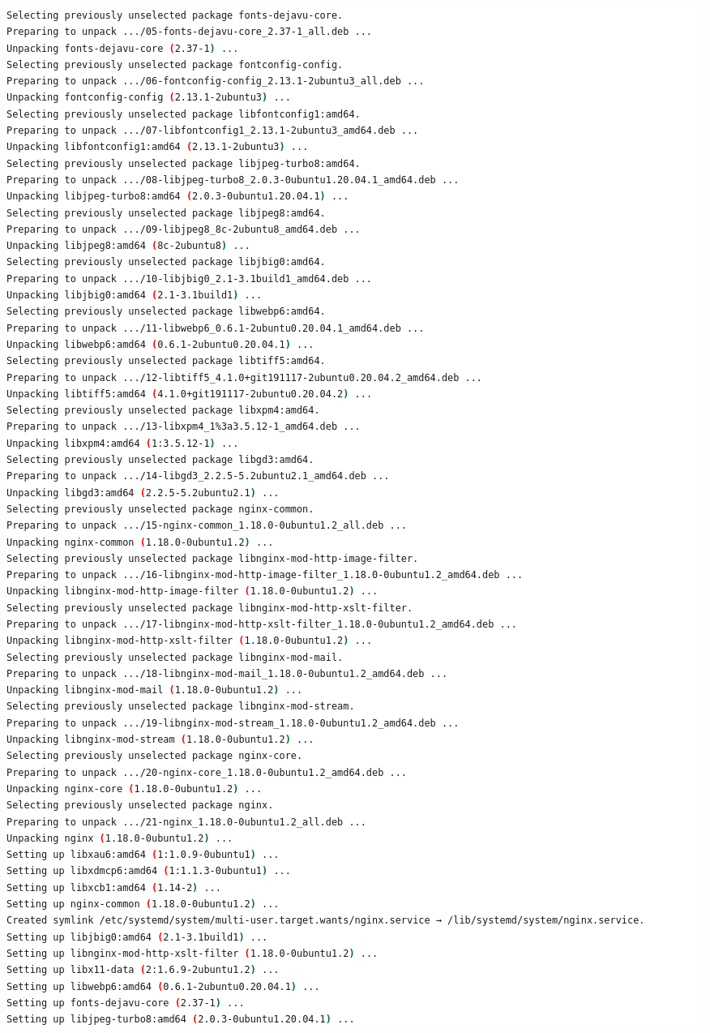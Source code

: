 ```bash
Selecting previously unselected package fonts-dejavu-core.
Preparing to unpack .../05-fonts-dejavu-core_2.37-1_all.deb ...
Unpacking fonts-dejavu-core (2.37-1) ...
Selecting previously unselected package fontconfig-config.
Preparing to unpack .../06-fontconfig-config_2.13.1-2ubuntu3_all.deb ...
Unpacking fontconfig-config (2.13.1-2ubuntu3) ...
Selecting previously unselected package libfontconfig1:amd64.
Preparing to unpack .../07-libfontconfig1_2.13.1-2ubuntu3_amd64.deb ...
Unpacking libfontconfig1:amd64 (2.13.1-2ubuntu3) ...
Selecting previously unselected package libjpeg-turbo8:amd64.
Preparing to unpack .../08-libjpeg-turbo8_2.0.3-0ubuntu1.20.04.1_amd64.deb ...
Unpacking libjpeg-turbo8:amd64 (2.0.3-0ubuntu1.20.04.1) ...
Selecting previously unselected package libjpeg8:amd64.
Preparing to unpack .../09-libjpeg8_8c-2ubuntu8_amd64.deb ...
Unpacking libjpeg8:amd64 (8c-2ubuntu8) ...
Selecting previously unselected package libjbig0:amd64.
Preparing to unpack .../10-libjbig0_2.1-3.1build1_amd64.deb ...
Unpacking libjbig0:amd64 (2.1-3.1build1) ...
Selecting previously unselected package libwebp6:amd64.
Preparing to unpack .../11-libwebp6_0.6.1-2ubuntu0.20.04.1_amd64.deb ...
Unpacking libwebp6:amd64 (0.6.1-2ubuntu0.20.04.1) ...
Selecting previously unselected package libtiff5:amd64.
Preparing to unpack .../12-libtiff5_4.1.0+git191117-2ubuntu0.20.04.2_amd64.deb ...
Unpacking libtiff5:amd64 (4.1.0+git191117-2ubuntu0.20.04.2) ...
Selecting previously unselected package libxpm4:amd64.
Preparing to unpack .../13-libxpm4_1%3a3.5.12-1_amd64.deb ...
Unpacking libxpm4:amd64 (1:3.5.12-1) ...
Selecting previously unselected package libgd3:amd64.
Preparing to unpack .../14-libgd3_2.2.5-5.2ubuntu2.1_amd64.deb ...
Unpacking libgd3:amd64 (2.2.5-5.2ubuntu2.1) ...
Selecting previously unselected package nginx-common.
Preparing to unpack .../15-nginx-common_1.18.0-0ubuntu1.2_all.deb ...
Unpacking nginx-common (1.18.0-0ubuntu1.2) ...
Selecting previously unselected package libnginx-mod-http-image-filter.
Preparing to unpack .../16-libnginx-mod-http-image-filter_1.18.0-0ubuntu1.2_amd64.deb ...
Unpacking libnginx-mod-http-image-filter (1.18.0-0ubuntu1.2) ...
Selecting previously unselected package libnginx-mod-http-xslt-filter.
Preparing to unpack .../17-libnginx-mod-http-xslt-filter_1.18.0-0ubuntu1.2_amd64.deb ...
Unpacking libnginx-mod-http-xslt-filter (1.18.0-0ubuntu1.2) ...
Selecting previously unselected package libnginx-mod-mail.
Preparing to unpack .../18-libnginx-mod-mail_1.18.0-0ubuntu1.2_amd64.deb ...
Unpacking libnginx-mod-mail (1.18.0-0ubuntu1.2) ...
Selecting previously unselected package libnginx-mod-stream.
Preparing to unpack .../19-libnginx-mod-stream_1.18.0-0ubuntu1.2_amd64.deb ...
Unpacking libnginx-mod-stream (1.18.0-0ubuntu1.2) ...
Selecting previously unselected package nginx-core.
Preparing to unpack .../20-nginx-core_1.18.0-0ubuntu1.2_amd64.deb ...
Unpacking nginx-core (1.18.0-0ubuntu1.2) ...
Selecting previously unselected package nginx.
Preparing to unpack .../21-nginx_1.18.0-0ubuntu1.2_all.deb ...
Unpacking nginx (1.18.0-0ubuntu1.2) ...
Setting up libxau6:amd64 (1:1.0.9-0ubuntu1) ...
Setting up libxdmcp6:amd64 (1:1.1.3-0ubuntu1) ...
Setting up libxcb1:amd64 (1.14-2) ...
Setting up nginx-common (1.18.0-0ubuntu1.2) ...
Created symlink /etc/systemd/system/multi-user.target.wants/nginx.service → /lib/systemd/system/nginx.service.
Setting up libjbig0:amd64 (2.1-3.1build1) ...
Setting up libnginx-mod-http-xslt-filter (1.18.0-0ubuntu1.2) ...
Setting up libx11-data (2:1.6.9-2ubuntu1.2) ...
Setting up libwebp6:amd64 (0.6.1-2ubuntu0.20.04.1) ...
Setting up fonts-dejavu-core (2.37-1) ...
Setting up libjpeg-turbo8:amd64 (2.0.3-0ubuntu1.20.04.1) ...
```